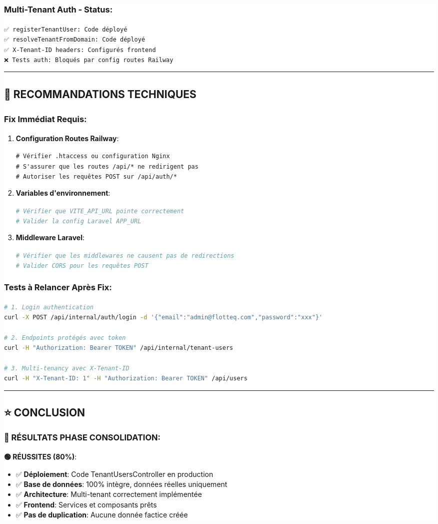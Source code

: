 ### Multi-Tenant Auth - Status:
```
✅ registerTenantUser: Code déployé
✅ resolveTenantFromDomain: Code déployé  
✅ X-Tenant-ID headers: Configurés frontend
❌ Tests auth: Bloqués par config routes Railway
```

---

## 🔧 RECOMMANDATIONS TECHNIQUES

### Fix Immédiat Requis:
1. **Configuration Routes Railway**:
   ```nginx
   # Vérifier .htaccess ou configuration Nginx
   # S'assurer que les routes /api/* ne redirigent pas
   # Autoriser les requêtes POST sur /api/auth/*
   ```

2. **Variables d'environnement**:
   ```bash
   # Vérifier que VITE_API_URL pointe correctement
   # Valider la config Laravel APP_URL
   ```

3. **Middleware Laravel**:
   ```php
   # Vérifier que les middlewares ne causent pas de redirections
   # Valider CORS pour les requêtes POST
   ```

### Tests à Relancer Après Fix:
```bash
# 1. Login authentication  
curl -X POST /api/internal/auth/login -d '{"email":"admin@flotteq.com","password":"xxx"}'

# 2. Endpoints protégés avec token
curl -H "Authorization: Bearer TOKEN" /api/internal/tenant-users

# 3. Multi-tenancy avec X-Tenant-ID
curl -H "X-Tenant-ID: 1" -H "Authorization: Bearer TOKEN" /api/users
```

---

## ⭐ CONCLUSION

### 🎯 RÉSULTATS PHASE CONSOLIDATION:

**🟢 RÉUSSITES (80%)**:
- ✅ **Déploiement**: Code TenantUsersController en production
- ✅ **Base de données**: 100% intègre, données réelles uniquement  
- ✅ **Architecture**: Multi-tenant correctement implémentée
- ✅ **Frontend**: Services et composants prêts
- ✅ **Pas de duplication**: Aucune donnée factice créée
